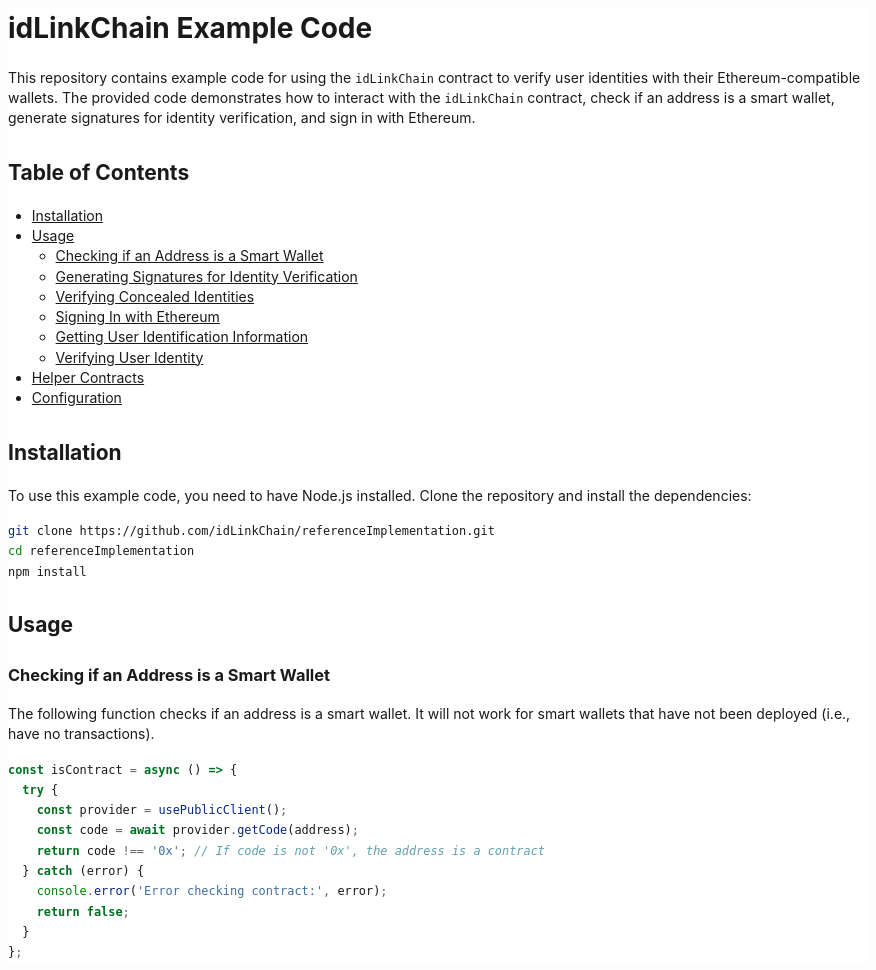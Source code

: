 # idLinkChain Example Code

This repository contains example code for using the `idLinkChain` contract to verify user identities with their Ethereum-compatible wallets. The provided code demonstrates how to interact with the `idLinkChain` contract, check if an address is a smart wallet, generate signatures for identity verification, and sign in with Ethereum.

## Table of Contents

- [Installation](#installation)
- [Usage](#usage)
  - [Checking if an Address is a Smart Wallet](#checking-if-an-address-is-a-smart-wallet)
  - [Generating Signatures for Identity Verification](#generating-signatures-for-identity-verification)
  - [Verifying Concealed Identities](#verifying-concealed-identities)
  - [Signing In with Ethereum](#signing-in-with-ethereum)
  - [Getting User Identification Information](#getting-user-identification-information)
  - [Verifying User Identity](#verifying-user-identity)
- [Helper Contracts](#helper-contracts)
- [Configuration](#configuration)

## Installation

To use this example code, you need to have Node.js installed. Clone the repository and install the dependencies:

```bash
git clone https://github.com/idLinkChain/referenceImplementation.git
cd referenceImplementation
npm install
```

## Usage

### Checking if an Address is a Smart Wallet

The following function checks if an address is a smart wallet. It will not work for smart wallets that have not been deployed (i.e., have no transactions).

```javascript
const isContract = async () => {
  try {
    const provider = usePublicClient();
    const code = await provider.getCode(address);
    return code !== '0x'; // If code is not '0x', the address is a contract
  } catch (error) {
    console.error('Error checking contract:', error);
    return false;
  }
};
```
